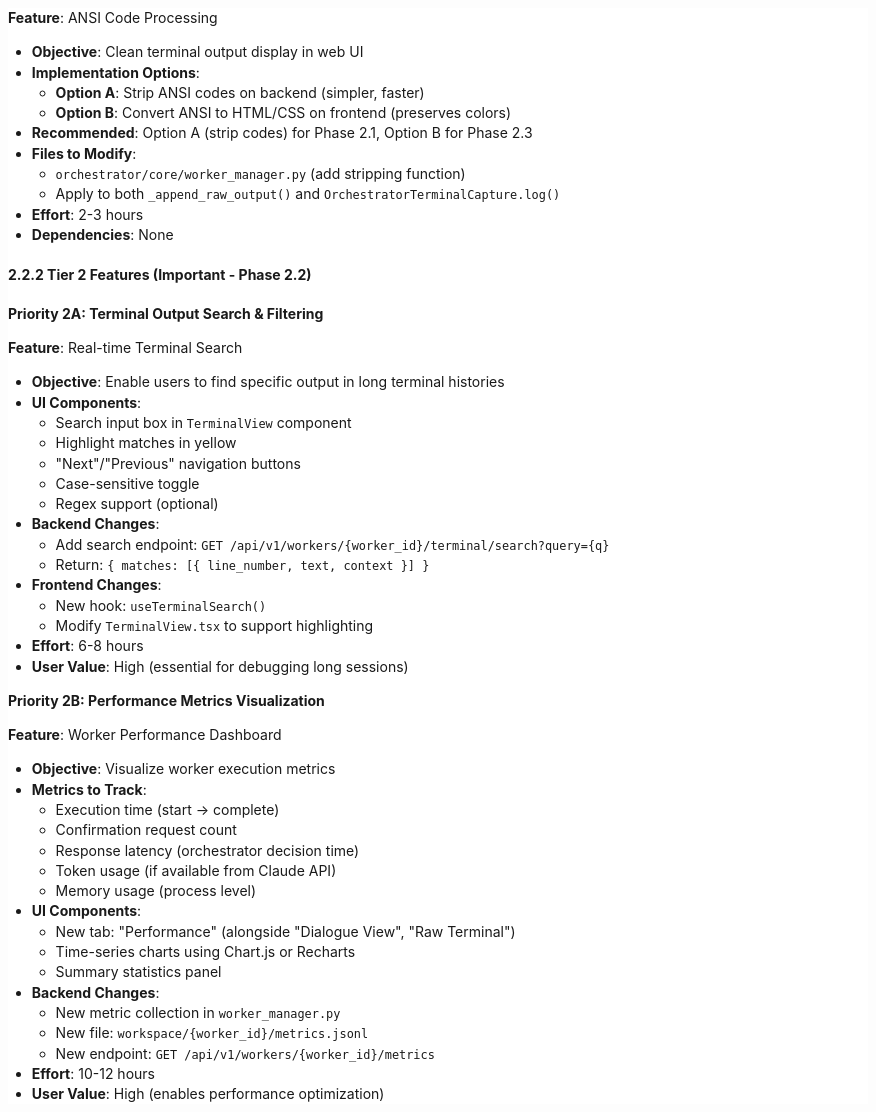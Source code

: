 **Feature**: ANSI Code Processing
- **Objective**: Clean terminal output display in web UI
- **Implementation Options**:
  - **Option A**: Strip ANSI codes on backend (simpler, faster)
  - **Option B**: Convert ANSI to HTML/CSS on frontend (preserves colors)
- **Recommended**: Option A (strip codes) for Phase 2.1, Option B for Phase 2.3
- **Files to Modify**:
  - `orchestrator/core/worker_manager.py` (add stripping function)
  - Apply to both `_append_raw_output()` and `OrchestratorTerminalCapture.log()`
- **Effort**: 2-3 hours
- **Dependencies**: None

#### 2.2.2 Tier 2 Features (Important - Phase 2.2)

**Priority 2A: Terminal Output Search & Filtering**

**Feature**: Real-time Terminal Search
- **Objective**: Enable users to find specific output in long terminal histories
- **UI Components**:
  - Search input box in `TerminalView` component
  - Highlight matches in yellow
  - "Next"/"Previous" navigation buttons
  - Case-sensitive toggle
  - Regex support (optional)
- **Backend Changes**:
  - Add search endpoint: `GET /api/v1/workers/{worker_id}/terminal/search?query={q}`
  - Return: `{ matches: [{ line_number, text, context }] }`
- **Frontend Changes**:
  - New hook: `useTerminalSearch()`
  - Modify `TerminalView.tsx` to support highlighting
- **Effort**: 6-8 hours
- **User Value**: High (essential for debugging long sessions)

**Priority 2B: Performance Metrics Visualization**

**Feature**: Worker Performance Dashboard
- **Objective**: Visualize worker execution metrics
- **Metrics to Track**:
  - Execution time (start → complete)
  - Confirmation request count
  - Response latency (orchestrator decision time)
  - Token usage (if available from Claude API)
  - Memory usage (process level)
- **UI Components**:
  - New tab: "Performance" (alongside "Dialogue View", "Raw Terminal")
  - Time-series charts using Chart.js or Recharts
  - Summary statistics panel
- **Backend Changes**:
  - New metric collection in `worker_manager.py`
  - New file: `workspace/{worker_id}/metrics.jsonl`
  - New endpoint: `GET /api/v1/workers/{worker_id}/metrics`
- **Effort**: 10-12 hours
- **User Value**: High (enables performance optimization)
